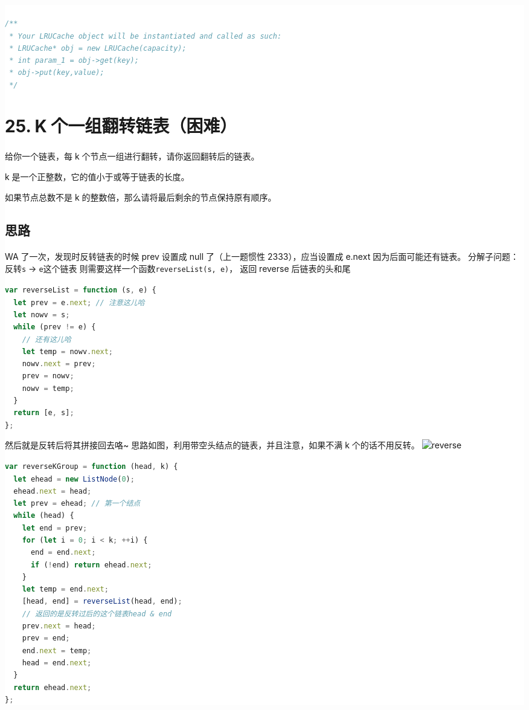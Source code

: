 ```cpp

/**
 * Your LRUCache object will be instantiated and called as such:
 * LRUCache* obj = new LRUCache(capacity);
 * int param_1 = obj->get(key);
 * obj->put(key,value);
 */
```

# 25. K 个一组翻转链表（困难）

给你一个链表，每 k 个节点一组进行翻转，请你返回翻转后的链表。

k 是一个正整数，它的值小于或等于链表的长度。

如果节点总数不是 k 的整数倍，那么请将最后剩余的节点保持原有顺序。

## 思路

WA 了一次，发现时反转链表的时候 prev 设置成 null 了（上一题惯性 2333），应当设置成 e.next 因为后面可能还有链表。
分解子问题：反转`s` -> `e`这个链表
则需要这样一个函数`reverseList(s, e)`， 返回 reverse 后链表的头和尾

```js
var reverseList = function (s, e) {
  let prev = e.next; // 注意这儿哈
  let nowv = s;
  while (prev != e) {
    // 还有这儿哈
    let temp = nowv.next;
    nowv.next = prev;
    prev = nowv;
    nowv = temp;
  }
  return [e, s];
};
```

然后就是反转后将其拼接回去咯~
思路如图，利用带空头结点的链表，并且注意，如果不满 k 个的话不用反转。
![reverse](https://img-blog.csdnimg.cn/a5a0ef1f08a14c4aa980820ae1cecd24.png?x-oss-process=image/watermark,type_d3F5LXplbmhlaQ,shadow_50,text_Q1NETiBA5L2ZY29z,size_20,color_FFFFFF,t_70,g_se,x_16)

```js
var reverseKGroup = function (head, k) {
  let ehead = new ListNode(0);
  ehead.next = head;
  let prev = ehead; // 第一个结点
  while (head) {
    let end = prev;
    for (let i = 0; i < k; ++i) {
      end = end.next;
      if (!end) return ehead.next;
    }
    let temp = end.next;
    [head, end] = reverseList(head, end);
    // 返回的是反转过后的这个链表head & end
    prev.next = head;
    prev = end;
    end.next = temp;
    head = end.next;
  }
  return ehead.next;
};
```
